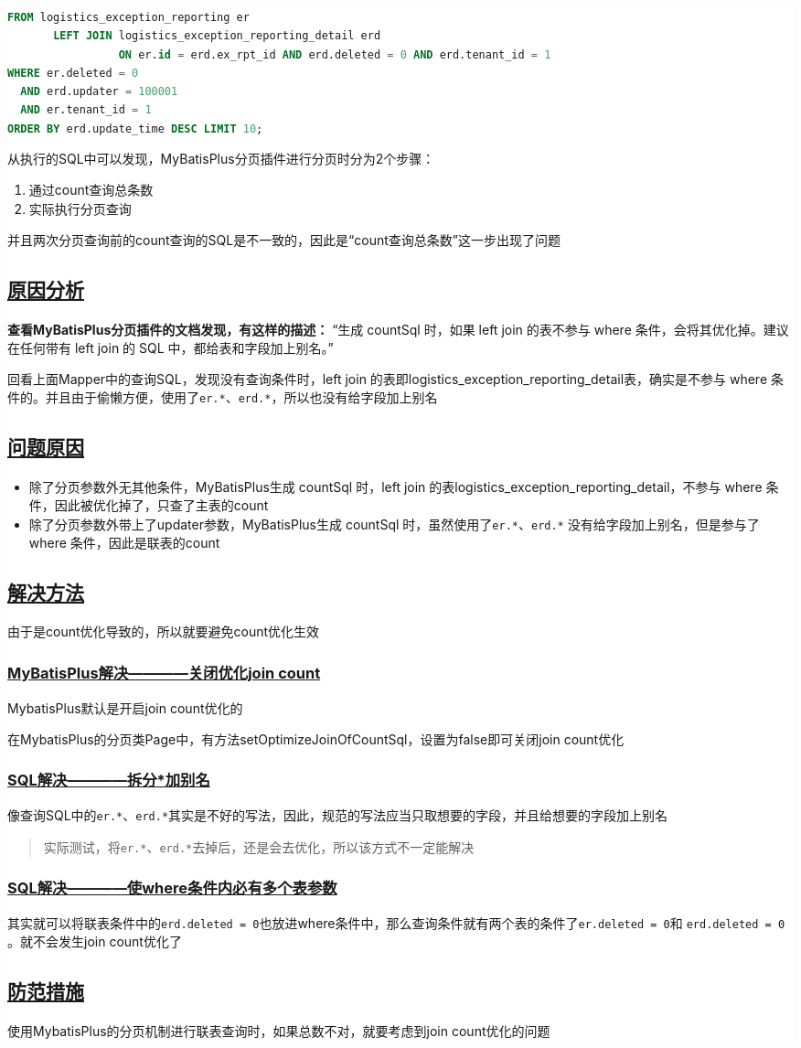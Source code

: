 ```sql
FROM logistics_exception_reporting er
       LEFT JOIN logistics_exception_reporting_detail erd
                 ON er.id = erd.ex_rpt_id AND erd.deleted = 0 AND erd.tenant_id = 1
WHERE er.deleted = 0
  AND erd.updater = 100001
  AND er.tenant_id = 1
ORDER BY erd.update_time DESC LIMIT 10;
```

从执行的SQL中可以发现，MyBatisPlus分页插件进行分页时分为2个步骤：

1.  通过count查询总条数
2.  实际执行分页查询

并且两次分页查询前的count查询的SQL是不一致的，因此是“count查询总条数”这一步出现了问题

## [原因分析](#原因分析)

**查看MyBatisPlus分页插件的文档发现，有这样的描述：** “生成 countSql 时，如果 left join 的表不参与 where 条件，会将其优化掉。建议在任何带有 left join 的 SQL 中，都给表和字段加上别名。”

回看上面Mapper中的查询SQL，发现没有查询条件时，left join 的表即logistics\_exception\_reporting\_detail表，确实是不参与 where 条件的。并且由于偷懒方便，使用了`er.*`、`erd.*`，所以也没有给字段加上别名

## [问题原因](#问题原因)

+   除了分页参数外无其他条件，MyBatisPlus生成 countSql 时，left join 的表logistics\_exception\_reporting\_detail，不参与 where 条件，因此被优化掉了，只查了主表的count
+   除了分页参数外带上了updater参数，MyBatisPlus生成 countSql 时，虽然使用了`er.*`、`erd.*` 没有给字段加上别名，但是参与了 where 条件，因此是联表的count

## [解决方法](#解决方法)

由于是count优化导致的，所以就要避免count优化生效

### [MyBatisPlus解决————关闭优化join count](#mybatisplus解决————关闭优化join-count)

MybatisPlus默认是开启join count优化的

在MybatisPlus的分页类Page中，有方法setOptimizeJoinOfCountSql，设置为false即可关闭join count优化

### [SQL解决————拆分\*加别名](#sql解决————拆分-加别名)

像查询SQL中的`er.*`、`erd.*`其实是不好的写法，因此，规范的写法应当只取想要的字段，并且给想要的字段加上别名

> 实际测试，将`er.*`、`erd.*`去掉后，还是会去优化，所以该方式不一定能解决

### [SQL解决————使where条件内必有多个表参数](#sql解决————使where条件内必有多个表参数)

其实就可以将联表条件中的`erd.deleted = 0`也放进where条件中，那么查询条件就有两个表的条件了`er.deleted = 0`和 `erd.deleted = 0` 。就不会发生join count优化了

## [防范措施](#防范措施)

使用MybatisPlus的分页机制进行联表查询时，如果总数不对，就要考虑到join count优化的问题
